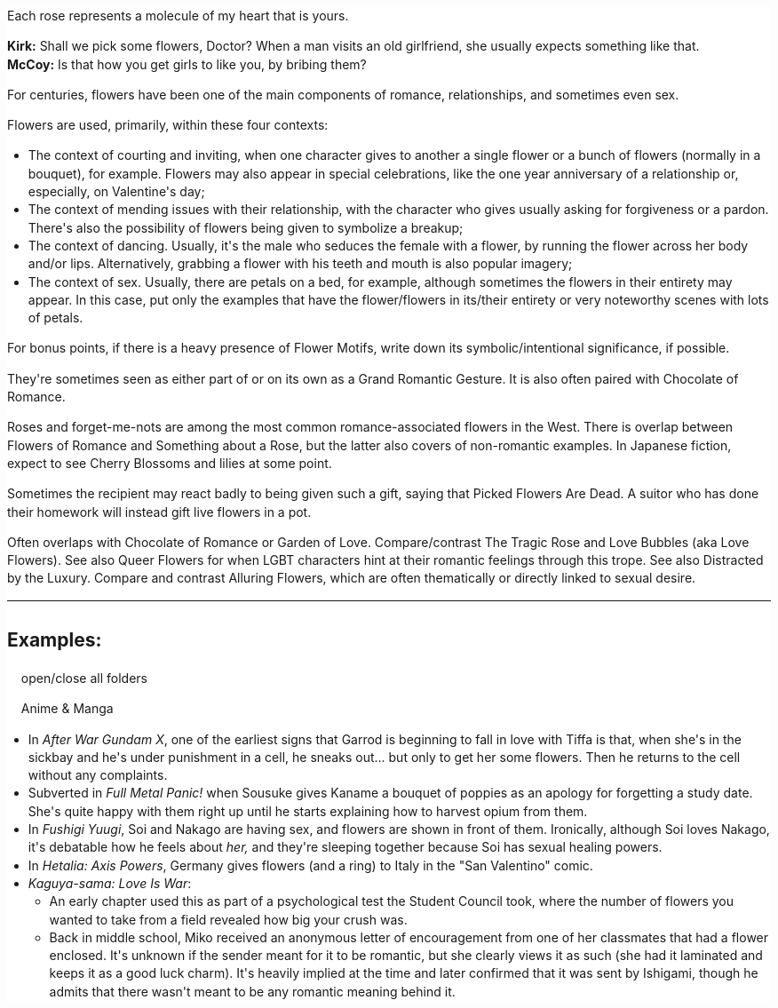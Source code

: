 Each rose represents a molecule of my heart that is yours.

**Kirk:** Shall we pick some flowers, Doctor? When a man visits an old girlfriend, she usually expects something like that.  
**McCoy:** Is that how you get girls to like you, by bribing them?

For centuries, flowers have been one of the main components of romance, relationships, and sometimes even sex.

Flowers are used, primarily, within these four contexts:

-   The context of courting and inviting, when one character gives to another a single flower or a bunch of flowers (normally in a bouquet), for example. Flowers may also appear in special celebrations, like the one year anniversary of a relationship or, especially, on Valentine's day;
-   The context of mending issues with their relationship, with the character who gives usually asking for forgiveness or a pardon. There's also the possibility of flowers being given to symbolize a breakup;
-   The context of dancing. Usually, it's the male who seduces the female with a flower, by running the flower across her body and/or lips. Alternatively, grabbing a flower with his teeth and mouth is also popular imagery;
-   The context of sex. Usually, there are petals on a bed, for example, although sometimes the flowers in their entirety may appear. In this case, put only the examples that have the flower/flowers in its/their entirety or very noteworthy scenes with lots of petals.

For bonus points, if there is a heavy presence of Flower Motifs, write down its symbolic/intentional significance, if possible.

They're sometimes seen as either part of or on its own as a Grand Romantic Gesture. It is also often paired with Chocolate of Romance.

Roses and forget-me-nots are among the most common romance-associated flowers in the West. There is overlap between Flowers of Romance and Something about a Rose, but the latter also covers of non-romantic examples. In Japanese fiction, expect to see Cherry Blossoms and lilies at some point.

Sometimes the recipient may react badly to being given such a gift, saying that Picked Flowers Are Dead. A suitor who has done their homework will instead gift live flowers in a pot.

Often overlaps with Chocolate of Romance or Garden of Love. Compare/contrast The Tragic Rose and Love Bubbles (aka Love Flowers). See also Queer Flowers for when LGBT characters hint at their romantic feelings through this trope. See also Distracted by the Luxury. Compare and contrast Alluring Flowers, which are often thematically or directly linked to sexual desire.

___

## Examples:

    open/close all folders 

    Anime & Manga 

-   In _After War Gundam X_, one of the earliest signs that Garrod is beginning to fall in love with Tiffa is that, when she's in the sickbay and he's under punishment in a cell, he sneaks out... but only to get her some flowers. Then he returns to the cell without any complaints.
-   Subverted in _Full Metal Panic!_ when Sousuke gives Kaname a bouquet of poppies as an apology for forgetting a study date. She's quite happy with them right up until he starts explaining how to harvest opium from them.
-   In _Fushigi Yuugi_, Soi and Nakago are having sex, and flowers are shown in front of them. Ironically, although Soi loves Nakago, it's debatable how he feels about _her,_ and they're sleeping together because Soi has sexual healing powers.
-   In _Hetalia: Axis Powers_, Germany gives flowers (and a ring) to Italy in the "San Valentino" comic.
-   _Kaguya-sama: Love Is War_:
    -   An early chapter used this as part of a psychological test the Student Council took, where the number of flowers you wanted to take from a field revealed how big your crush was.
    -   Back in middle school, Miko received an anonymous letter of encouragement from one of her classmates that had a flower enclosed. It's unknown if the sender meant for it to be romantic, but she clearly views it as such (she had it laminated and keeps it as a good luck charm). It's heavily implied at the time and later confirmed that it was sent by Ishigami, though he admits that there wasn't meant to be any romantic meaning behind it.